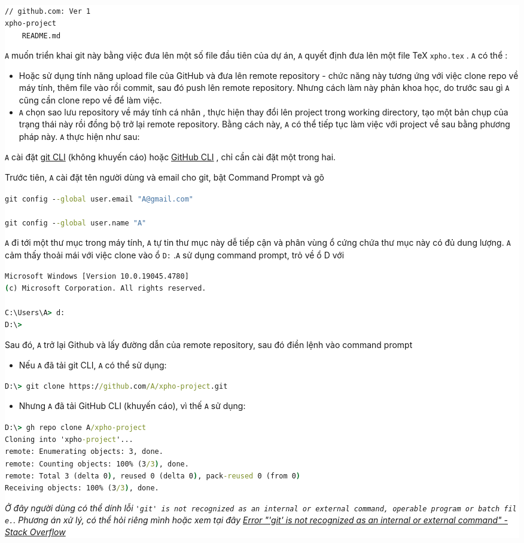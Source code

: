 ```cmd
// github.com: Ver 1
xpho-project
	README.md
```

`A` muốn triển khai git này bằng việc đưa lên một số file đầu tiên của dự án, `A` quyết định đưa lên một file $\text{TeX}$ `xpho.tex` . `A` có thể : 
- Hoặc sử dụng tính năng upload file của GitHub và đưa lên remote repository - chức năng này tương ứng với việc clone repo về máy tính, thêm file vào rồi commit, sau đó push lên remote repository. Nhưng cách làm này phản khoa học, do trước sau gì `A` cũng cần clone repo về để làm việc.
- `A` chọn sao lưu repository về máy tính cá nhân , thực hiện thay đổi lên project trong working directory, tạo một bản chụp của trạng thái này rồi đồng bộ trở lại remote repository. Bằng cách này, `A` có thể tiếp tục làm việc với project về sau bằng phương pháp này. `A` thực hiện như sau:

`A` cài đặt [git CLI](https://git-scm.com/downloads) (không khuyến cáo) hoặc [GitHub CLI](https://cli.github.com/) , chỉ cần cài đặt một trong hai. 

Trước tiên, `A` cài đặt tên người dùng và email cho git, bật Command Prompt và gõ

```cmd
git config --global user.email "A@gmail.com"

git config --global user.name "A"
```

`A` đi tới một thư mục trong máy tính, `A` tự tin thư mục này dễ tiếp cận và phân vùng ổ cứng chứa thư mục này có đủ dung lượng. `A` cảm thấy thoải mái với việc clone vào ổ `D:`  .`A` sử dụng command prompt, trỏ về ổ D với 
```cmd
Microsoft Windows [Version 10.0.19045.4780]
(c) Microsoft Corporation. All rights reserved.

C:\Users\A> d:
D:\> 
```
Sau đó, `A` trở lại Github và lấy đường dẫn của remote repository, sau đó điền lệnh vào command prompt
- Nếu `A` đã tải git CLI, `A` có thể sử dụng:
```cmd
D:\> git clone https://github.com/A/xpho-project.git 
```
- Nhưng `A` đã tải  GitHub CLI (khuyến cáo), vì thế `A` sử dụng:
```cmd
D:\> gh repo clone A/xpho-project
Cloning into 'xpho-project'...
remote: Enumerating objects: 3, done.
remote: Counting objects: 100% (3/3), done.
remote: Total 3 (delta 0), reused 0 (delta 0), pack-reused 0 (from 0)
Receiving objects: 100% (3/3), done.
```

*Ở đây người dùng có thể dính lỗi `'git' is not recognized as an internal or external command, operable program or batch file.`. Phương án xử lý, có thể hỏi riêng mình hoặc xem tại đây [Error "'git' is not recognized as an internal or external command" - Stack Overflow](https://stackoverflow.com/questions/4492979/error-git-is-not-recognized-as-an-internal-or-external-command)*
